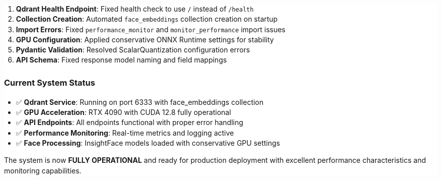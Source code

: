 1. **Qdrant Health Endpoint**: Fixed health check to use `/` instead of `/health`
2. **Collection Creation**: Automated `face_embeddings` collection creation on startup
3. **Import Errors**: Fixed `performance_monitor` and `monitor_performance` import issues
4. **GPU Configuration**: Applied conservative ONNX Runtime settings for stability
5. **Pydantic Validation**: Resolved ScalarQuantization configuration errors
6. **API Schema**: Fixed response model naming and field mappings

### Current System Status

- ✅ **Qdrant Service**: Running on port 6333 with face_embeddings collection
- ✅ **GPU Acceleration**: RTX 4090 with CUDA 12.8 fully operational
- ✅ **API Endpoints**: All endpoints functional with proper error handling
- ✅ **Performance Monitoring**: Real-time metrics and logging active
- ✅ **Face Processing**: InsightFace models loaded with conservative GPU settings

The system is now **FULLY OPERATIONAL** and ready for production deployment with excellent performance characteristics and monitoring capabilities.
